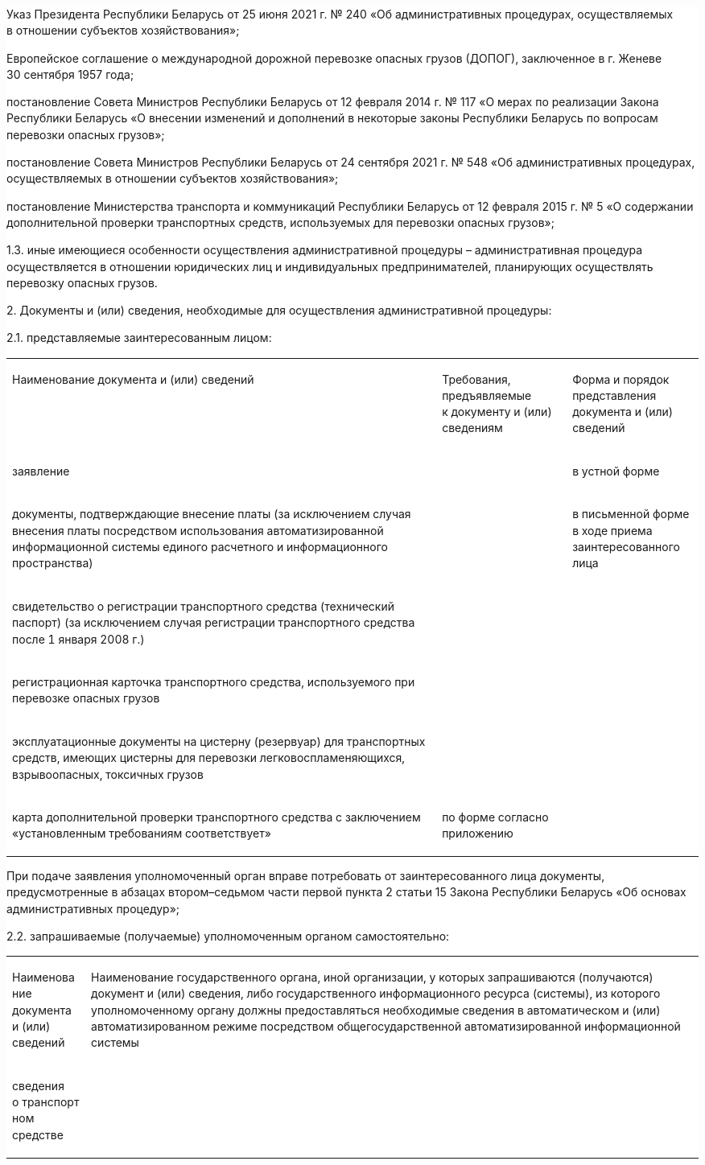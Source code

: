 <p>Указ Президента Республики Беларусь от 25 июня 2021 г. № 240 «Об административных процедурах, осуществляемых в отношении субъектов хозяйствования»;</p>
<p>Европейское соглашение о международной дорожной перевозке опасных грузов (ДОПОГ), заключенное в г. Женеве 30 сентября 1957 года;</p>
<p>постановление Совета Министров Республики Беларусь от 12 февраля 2014 г. № 117 «О мерах по реализации Закона Республики Беларусь «О внесении изменений и дополнений в некоторые законы Республики Беларусь по вопросам перевозки опасных грузов»;</p>
<p>постановление Совета Министров Республики Беларусь от 24 сентября 2021 г. № 548 «Об административных процедурах, осуществляемых в отношении субъектов хозяйствования»;</p>
<p>постановление Министерства транспорта и коммуникаций Республики Беларусь от 12 февраля 2015 г. № 5 «О содержании дополнительной проверки транспортных средств, используемых для перевозки опасных грузов»;</p>
<p>1.3. иные имеющиеся особенности осуществления административной процедуры – административная процедура осуществляется в отношении юридических лиц и индивидуальных предпринимателей, планирующих осуществлять перевозку опасных грузов.</p>
<p>2. Документы и (или) сведения, необходимые для осуществления административной процедуры:</p>
<p>2.1. представляемые заинтересованным лицом:</p>
<p></p>
<table>
<tr>
<td><p>Наименование документа и (или) сведений</p></td>
<td><p>Требования, предъявляемые к документу и (или) сведениям</p></td>
<td><p>Форма и порядок представления документа и (или) сведений</p></td>
</tr>
<tr>
<td><p>заявление</p></td>
<td><p></p></td>
<td><p>в устной форме </p></td>
</tr>
<tr>
<td><p>документы, подтверждающие внесение платы (за исключением случая внесения платы посредством использования автоматизированной информационной системы единого расчетного и информационного пространства) </p></td>
<td><p></p></td>
<td><p>в письменной форме в ходе приема заинтересованного лица</p></td>
</tr>
<tr><td><p>свидетельство о регистрации транспортного средства (технический паспорт) (за исключением случая регистрации транспортного средства после 1 января 2008 г.)</p></td></tr>
<tr><td><p>регистрационная карточка транспортного средства, используемого при перевозке опасных грузов</p></td></tr>
<tr><td><p>эксплуатационные документы на цистерну (резервуар) для транспортных средств, имеющих цистерны для перевозки легковоспламеняющихся, взрывоопасных, токсичных грузов</p></td></tr>
<tr>
<td><p>карта дополнительной проверки транспортного средства с заключением «установленным требованиям соответствует» </p></td>
<td><p>по форме согласно приложению</p></td>
</tr>
</table>
<p></p>
<p>При подаче заявления уполномоченный орган вправе потребовать от заинтересованного лица документы, предусмотренные в абзацах втором–седьмом части первой пункта 2 статьи 15 Закона Республики Беларусь «Об основах административных процедур»;</p>
<p>2.2. запрашиваемые (получаемые) уполномоченным органом самостоятельно:</p>
<p></p>
<table>
<tr>
<td><p>Наименование документа и (или) сведений</p></td>
<td><p>Наименование государственного органа, иной организации, у которых запрашиваются (получаются) документ и (или) сведения, либо государственного информационного ресурса (системы), из которого уполномоченному органу должны предоставляться необходимые сведения в автоматическом и (или) автоматизированном режиме посредством общегосударственной автоматизированной информационной системы</p></td>
</tr>
<tr>
<td><p>сведения о транспортном средстве </p></td>